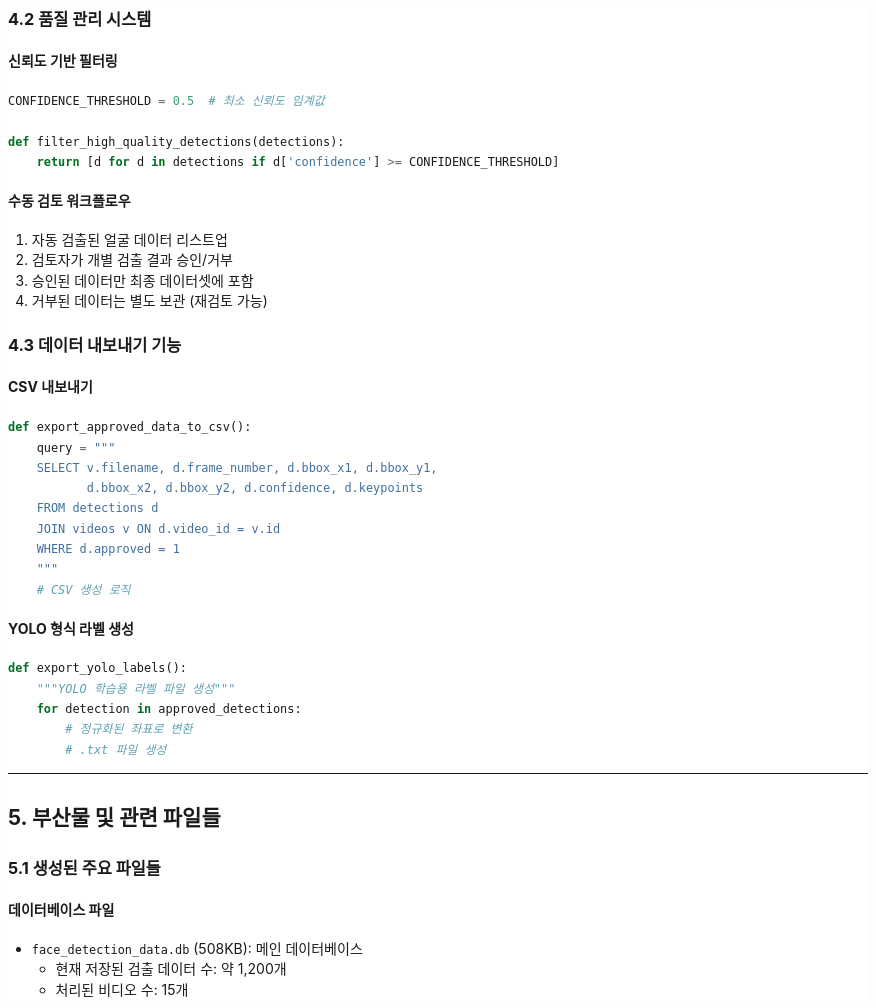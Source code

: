 ### 4.2 품질 관리 시스템

#### 신뢰도 기반 필터링
```python
CONFIDENCE_THRESHOLD = 0.5  # 최소 신뢰도 임계값

def filter_high_quality_detections(detections):
    return [d for d in detections if d['confidence'] >= CONFIDENCE_THRESHOLD]
```

#### 수동 검토 워크플로우
1. 자동 검출된 얼굴 데이터 리스트업
2. 검토자가 개별 검출 결과 승인/거부
3. 승인된 데이터만 최종 데이터셋에 포함
4. 거부된 데이터는 별도 보관 (재검토 가능)

### 4.3 데이터 내보내기 기능

#### CSV 내보내기
```python
def export_approved_data_to_csv():
    query = """
    SELECT v.filename, d.frame_number, d.bbox_x1, d.bbox_y1, 
           d.bbox_x2, d.bbox_y2, d.confidence, d.keypoints
    FROM detections d
    JOIN videos v ON d.video_id = v.id
    WHERE d.approved = 1
    """
    # CSV 생성 로직
```

#### YOLO 형식 라벨 생성
```python
def export_yolo_labels():
    """YOLO 학습용 라벨 파일 생성"""
    for detection in approved_detections:
        # 정규화된 좌표로 변환
        # .txt 파일 생성
```

---

## 5. 부산물 및 관련 파일들

### 5.1 생성된 주요 파일들

#### 데이터베이스 파일
- `face_detection_data.db` (508KB): 메인 데이터베이스
  - 현재 저장된 검출 데이터 수: 약 1,200개
  - 처리된 비디오 수: 15개
